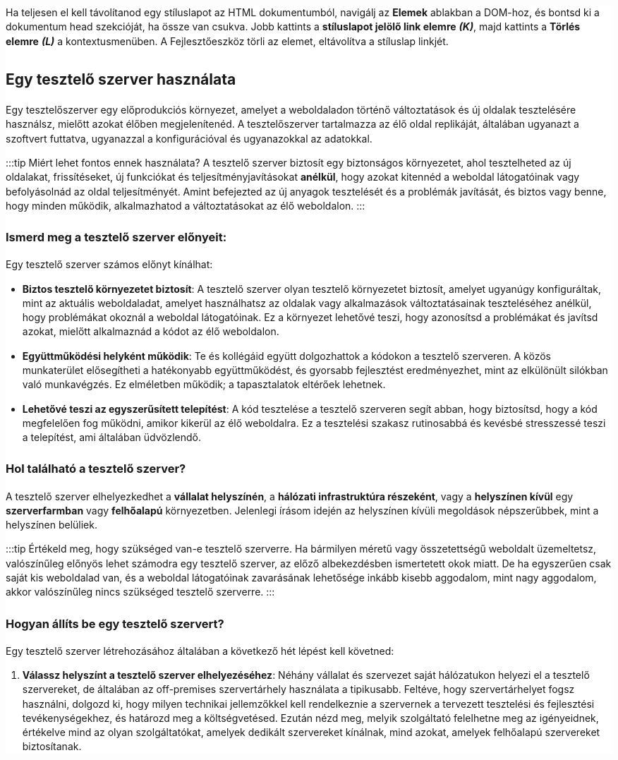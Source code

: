 Ha teljesen el kell távolítanod egy stíluslapot az HTML dokumentumból, navigálj az **Elemek** ablakban a DOM-hoz, és bontsd ki a dokumentum head szekcióját, ha össze van csukva. Jobb kattints a **stíluslapot jelölő link elemre** ***(K)***, majd kattints a **Törlés elemre** ***(L)*** a kontextusmenüben. A Fejlesztőeszköz törli az elemet, eltávolítva a stíluslap linkjét.


## Egy tesztelő szerver használata
Egy tesztelőszerver egy előprodukciós környezet, amelyet a weboldaladon történő változtatások és új oldalak tesztelésére használsz, mielőtt azokat élőben megjelenítenéd. A tesztelőszerver tartalmazza az élő oldal replikáját, általában ugyanazt a szoftvert futtatva, ugyanazzal a konfigurációval és ugyanazokkal az adatokkal.

:::tip Miért lehet fontos ennek használata?
A tesztelő szerver biztosít egy biztonságos környezetet, ahol tesztelheted az új oldalakat, frissítéseket, új funkciókat és teljesítményjavításokat **anélkül**, hogy azokat kitennéd a weboldal látogatóinak vagy befolyásolnád az oldal teljesítményét. Amint befejezted az új anyagok tesztelését és a problémák javítását, és biztos vagy benne, hogy minden működik, alkalmazhatod a változtatásokat az élő weboldalon.
:::


### Ismerd meg a tesztelő szerver előnyeit:
Egy tesztelő szerver számos előnyt kínálhat:
* **Biztos tesztelő környezetet biztosít**: A tesztelő szerver olyan tesztelő környezetet biztosít, amelyet ugyanúgy konfiguráltak, mint az aktuális weboldaladat, amelyet használhatsz az oldalak vagy alkalmazások változtatásainak teszteléséhez anélkül, hogy problémákat okoznál a weboldal látogatóinak. Ez a környezet lehetővé teszi, hogy azonosítsd a problémákat és javítsd azokat, mielőtt alkalmaznád a kódot az élő weboldalon.

* **Együttműködési helyként működik**: Te és kollégáid együtt dolgozhattok a kódokon a tesztelő szerveren. A közös munkaterület elősegítheti a hatékonyabb együttműködést, és gyorsabb fejlesztést eredményezhet, mint az elkülönült silókban való munkavégzés. Ez elméletben működik; a tapasztalatok eltérőek lehetnek.

* **Lehetővé teszi az egyszerűsített telepítést**: A kód tesztelése a tesztelő szerveren segít abban, hogy biztosítsd, hogy a kód megfelelően fog működni, amikor kikerül az élő weboldalra. Ez a tesztelési szakasz rutinosabbá és kevésbé stresszessé teszi a telepítést, ami általában üdvözlendő.


### Hol található a tesztelő szerver?
A tesztelő szerver elhelyezkedhet a **vállalat helyszínén**, a **hálózati infrastruktúra részeként**, vagy a **helyszínen kívül** egy **szerverfarmban** vagy **felhőalapú** környezetben. Jelenlegi írásom idején az helyszínen kívüli megoldások népszerűbbek, mint a helyszínen belüliek.

:::tip Értékeld meg, hogy szükséged van-e tesztelő szerverre.
Ha bármilyen méretű vagy összetettségű weboldalt üzemeltetsz, valószínűleg előnyös lehet számodra egy tesztelő szerver, az előző albekezdésben ismertetett okok miatt. De ha egyszerűen csak saját kis weboldalad van, és a weboldal látogatóinak zavarásának lehetősége inkább kisebb aggodalom, mint nagy aggodalom, akkor valószínűleg nincs szükséged tesztelő szerverre.
:::


### Hogyan állíts be egy tesztelő szervert?
Egy tesztelő szerver létrehozásához általában a következő hét lépést kell követned:
1.	**Válassz helyszínt a tesztelő szerver elhelyezéséhez**: Néhány vállalat és szervezet saját hálózatukon helyezi el a tesztelő szervereket, de általában az off-premises szervertárhely használata a tipikusabb. Feltéve, hogy szervertárhelyet fogsz használni, dolgozd ki, hogy milyen technikai jellemzőkkel kell rendelkeznie a szervernek a tervezett tesztelési és fejlesztési tevékenységekhez, és határozd meg a költségvetésed. Ezután nézd meg, melyik szolgáltató felelhetne meg az igényeidnek, értékelve mind az olyan szolgáltatókat, amelyek dedikált szervereket kínálnak, mind azokat, amelyek felhőalapú szervereket biztosítanak.
